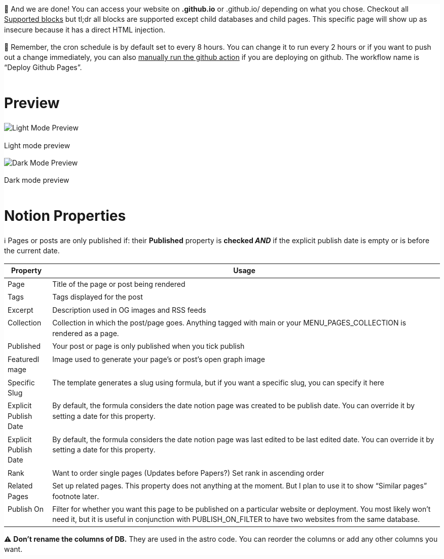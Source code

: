 
🥳 And we are done! You can access your website on **<username>.github.io** or <username>.github.io/<reponame> depending on what you chose. Checkout all [Supported blocks](https://nerdymomocat-templates.github.io/webtrotion-astro-notion-cms-website-blog/posts/supported-blocks/) but tl;dr all blocks are supported except child databases and child pages. This specific page will show up as insecure because it has a direct HTML injection.

📝 Remember, the cron schedule is by default set to every 8 hours. You can change it to run every 2 hours or if you want to push out a change immediately, you can also [manually run the github action](https://docs.github.com/en/actions/using-workflows/manually-running-a-workflow) if you are deploying on github. The workflow name is “Deploy Github Pages”.

# Preview

<img width="990" alt="Light Mode Preview" src="https://github.com/nerdymomocat-templates/webtrotion-astro-notion-cms-website-blog/assets/125716950/0bc56b36-88a1-4875-9266-e186becb380d">

Light mode preview

<img width="971" alt="Dark Mode Preview" src="https://github.com/nerdymomocat-templates/webtrotion-astro-notion-cms-website-blog/assets/125716950/52edd08a-1459-4aa5-ac22-77b8b6dea161">

Dark mode preview

# Notion Properties

ℹ️ Pages or posts are only published if: their **Published** property is **checked *AND*** if the explicit publish date is empty or is before the current date.


| Property | Usage |
| --- | --- |
| Page | Title of the page or post being rendered |
| Tags | Tags displayed for the post |
| Excerpt | Description used in OG images and RSS feeds |
| Collection | Collection in which the post/page goes. Anything tagged with main or your MENU_PAGES_COLLECTION is rendered as a page. |
| Published | Your post or page is only published when you tick publish |
| FeaturedImage | Image used to generate your page’s or post’s open graph image |
| Specific Slug | The template generates a slug using formula, but if you want a specific slug, you can specify it here |
| Explicit Publish Date | By default, the formula considers the date notion page was created to be publish date. You can override it by setting a date for this property. |
| Explicit Publish Date | By default, the formula considers the date notion page was last edited to be last edited date. You can override it by setting a date for this property. |
| Rank | Want to order single pages (Updates before Papers?) Set rank in ascending order |
| Related Pages | Set up related pages. This property does not anything at the moment. But I plan to use it to show “Similar pages” footnote later. |
| Publish On | Filter for whether you want this page to be published on a particular website or deployment. You most likely won’t need it, but it is useful in conjunction with PUBLISH_ON_FILTER to have two websites from the same database. |

⚠️ **Don’t rename the columns of DB.** They are used in the astro code. You can reorder the columns or add any other columns you want.
